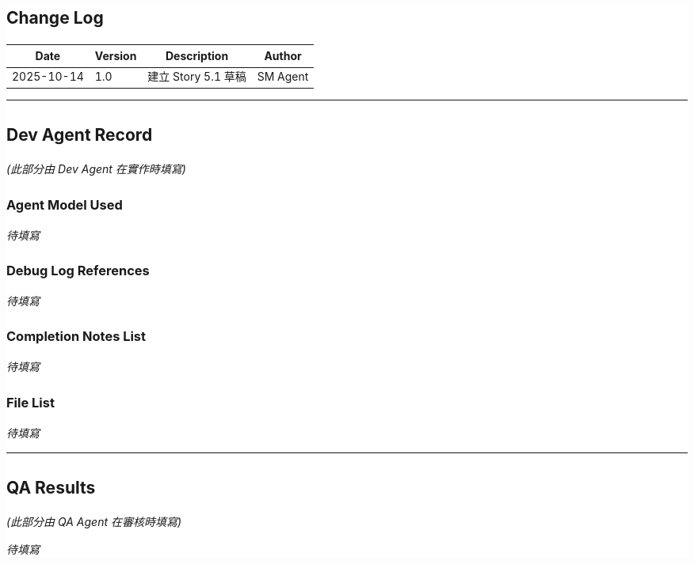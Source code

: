 ## Change Log

| Date | Version | Description | Author |
|------|---------|-------------|--------|
| 2025-10-14 | 1.0 | 建立 Story 5.1 草稿 | SM Agent |

---

## Dev Agent Record

*(此部分由 Dev Agent 在實作時填寫)*

### Agent Model Used
_待填寫_

### Debug Log References
_待填寫_

### Completion Notes List
_待填寫_

### File List
_待填寫_

---

## QA Results

*(此部分由 QA Agent 在審核時填寫)*

_待填寫_
